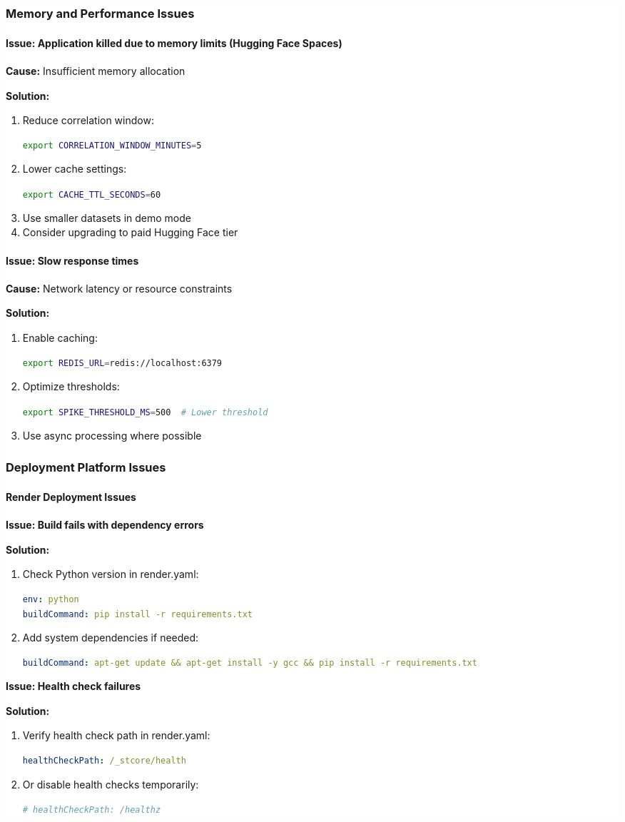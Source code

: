 ### Memory and Performance Issues

#### Issue: Application killed due to memory limits (Hugging Face Spaces)

**Cause:** Insufficient memory allocation

**Solution:**
1. Reduce correlation window:
   ```bash
   export CORRELATION_WINDOW_MINUTES=5
   ```
2. Lower cache settings:
   ```bash
   export CACHE_TTL_SECONDS=60
   ```
3. Use smaller datasets in demo mode
4. Consider upgrading to paid Hugging Face tier

#### Issue: Slow response times

**Cause:** Network latency or resource constraints

**Solution:**
1. Enable caching:
   ```bash
   export REDIS_URL=redis://localhost:6379
   ```
2. Optimize thresholds:
   ```bash
   export SPIKE_THRESHOLD_MS=500  # Lower threshold
   ```
3. Use async processing where possible

### Deployment Platform Issues

#### Render Deployment Issues

**Issue: Build fails with dependency errors**

**Solution:**
1. Check Python version in render.yaml:
   ```yaml
   env: python
   buildCommand: pip install -r requirements.txt
   ```
2. Add system dependencies if needed:
   ```yaml
   buildCommand: apt-get update && apt-get install -y gcc && pip install -r requirements.txt
   ```

**Issue: Health check failures**

**Solution:**
1. Verify health check path in render.yaml:
   ```yaml
   healthCheckPath: /_stcore/health
   ```
2. Or disable health checks temporarily:
   ```yaml
   # healthCheckPath: /healthz
   ```
